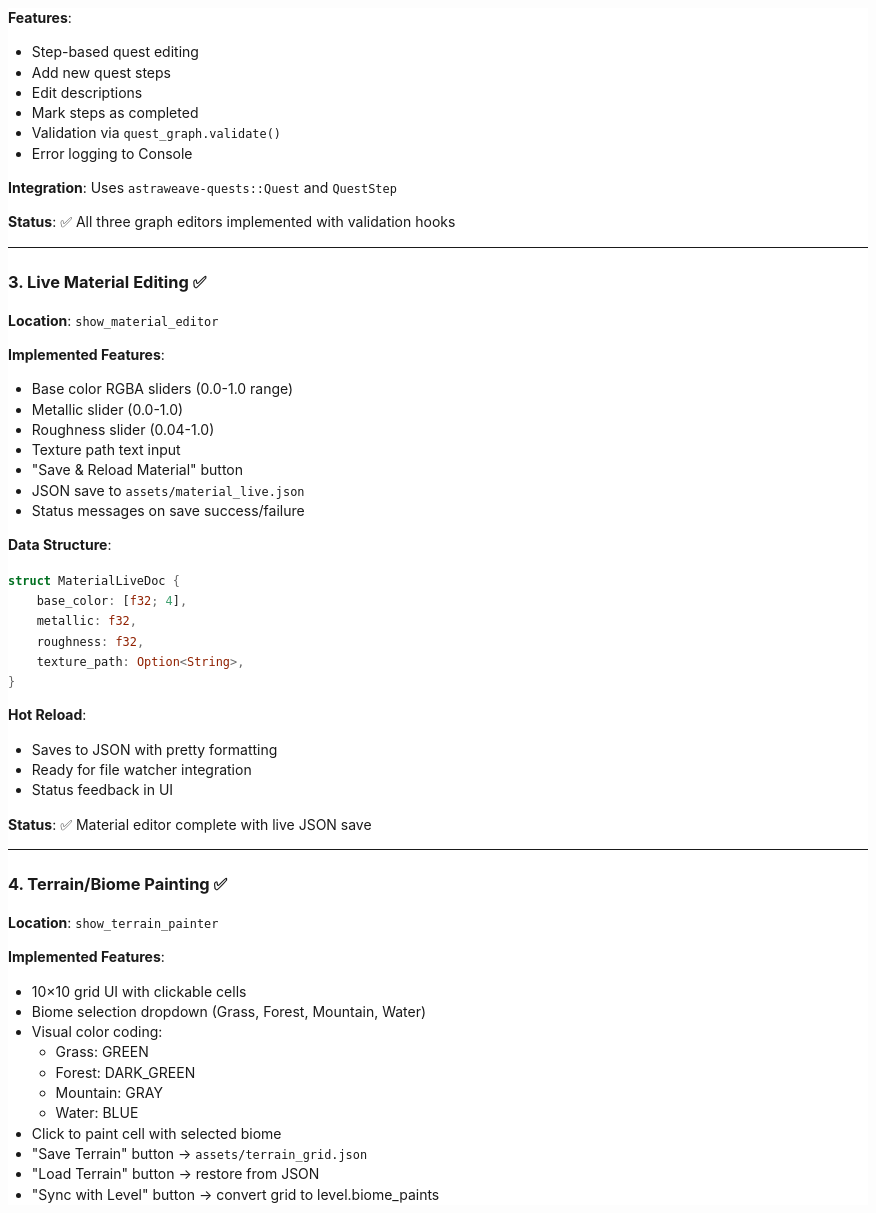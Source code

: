 **Features**:
- Step-based quest editing
- Add new quest steps
- Edit descriptions
- Mark steps as completed
- Validation via `quest_graph.validate()`
- Error logging to Console

**Integration**: Uses `astraweave-quests::Quest` and `QuestStep`

**Status**: ✅ All three graph editors implemented with validation hooks

---

### 3. Live Material Editing ✅

**Location**: `show_material_editor`

**Implemented Features**:
- Base color RGBA sliders (0.0-1.0 range)
- Metallic slider (0.0-1.0)
- Roughness slider (0.04-1.0)
- Texture path text input
- "Save & Reload Material" button
- JSON save to `assets/material_live.json`
- Status messages on save success/failure

**Data Structure**:
```rust
struct MaterialLiveDoc {
    base_color: [f32; 4],
    metallic: f32,
    roughness: f32,
    texture_path: Option<String>,
}
```

**Hot Reload**: 
- Saves to JSON with pretty formatting
- Ready for file watcher integration
- Status feedback in UI

**Status**: ✅ Material editor complete with live JSON save

---

### 4. Terrain/Biome Painting ✅

**Location**: `show_terrain_painter`

**Implemented Features**:
- 10×10 grid UI with clickable cells
- Biome selection dropdown (Grass, Forest, Mountain, Water)
- Visual color coding:
  - Grass: GREEN
  - Forest: DARK_GREEN
  - Mountain: GRAY
  - Water: BLUE
- Click to paint cell with selected biome
- "Save Terrain" button → `assets/terrain_grid.json`
- "Load Terrain" button → restore from JSON
- "Sync with Level" button → convert grid to level.biome_paints
